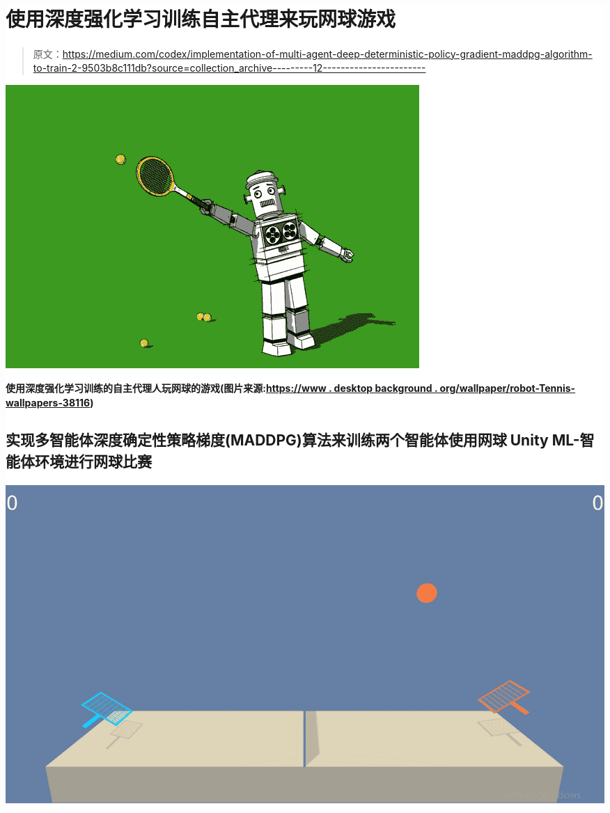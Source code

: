 # 使用深度强化学习训练自主代理来玩网球游戏

> 原文：<https://medium.com/codex/implementation-of-multi-agent-deep-deterministic-policy-gradient-maddpg-algorithm-to-train-2-9503b8c111db?source=collection_archive---------12----------------------->

![](img/249832343ebda09d67c0b2df94901ae5.png)

**使用深度强化学习训练的自主代理人玩网球的游戏(图片来源:**[**https://www . desktop background . org/wallpaper/robot-Tennis-wallpapers-38116**](https://www.desktopbackground.org/wallpaper/robot-tennis-wallpapers-38116)**)**

## 实现多智能体深度确定性策略梯度(MADDPG)算法来训练两个智能体使用网球 Unity ML-智能体环境进行网球比赛

![](img/44050f0647cd154d9dd45d99f5622ea8.png)
